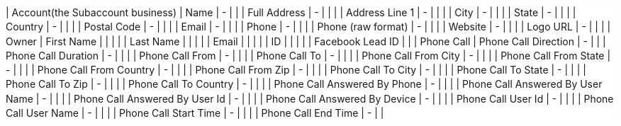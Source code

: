 | Account(the Subaccount business)   | Name                      | \-             |
| | Full Address                     | \-                        |                |
| | Address Line 1                   | \-                        |                |
| | City                             | \-                        |                |
| | State                            | \-                        |                |
| | Country                          | \-                        |                |
| | Postal Code                      | \-                        |                |
| | Email                            | \-                        |                |
| | Phone                            | \-                        |                |
| | Phone (raw format)               | \-                        |                |
| | Website                          | \-                        |                |
| | Logo URL                         | \-                        |                |
| | Owner                            | First Name                |                |
| |                                  | Last Name                 |                |
| |                                  | Email                     |                |
| |                                  | ID                        |                |
| |                                  | Facebook Lead ID          |                |
| Phone Call                         | Phone Call Direction      | \-             |
| | Phone Call Duration              | \-                        |                |
| | Phone Call From                  | \-                        |                |
| | Phone Call To                    | \-                        |                |
| | Phone Call From City             | \-                        |                |
| | Phone Call From State            | \-                        |                |
| | Phone Call From Country          | \-                        |                |
| | Phone Call From Zip              | \-                        |                |
| | Phone Call To City               | \-                        |                |
| | Phone Call To State              | \-                        |                |
| | Phone Call To Zip                | \-                        |                |
| | Phone Call To Country            | \-                        |                |
| | Phone Call Answered By Phone     | \-                        |                |
| | Phone Call Answered By User Name | \-                        |                |
| | Phone Call Answered By User Id   | \-                        |                |
| | Phone Call Answered By Device    | \-                        |                |
| | Phone Call User Id               | \-                        |                |
| | Phone Call User Name             | \-                        |                |
| | Phone Call Start Time            | \-                        |                |
| | Phone Call End Time              | \-                        |                |